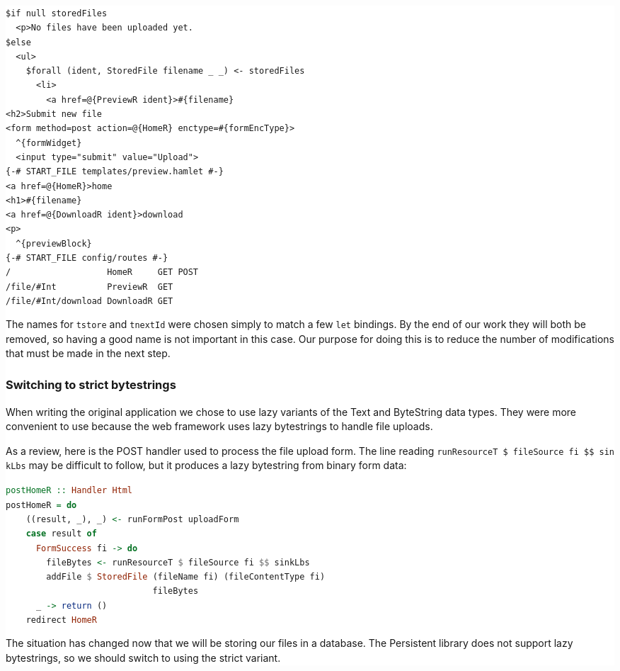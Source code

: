 ``` active haskell web
$if null storedFiles
  <p>No files have been uploaded yet.
$else
  <ul>
    $forall (ident, StoredFile filename _ _) <- storedFiles
      <li>
        <a href=@{PreviewR ident}>#{filename}
<h2>Submit new file
<form method=post action=@{HomeR} enctype=#{formEncType}>
  ^{formWidget}
  <input type="submit" value="Upload">
{-# START_FILE templates/preview.hamlet #-}
<a href=@{HomeR}>home
<h1>#{filename}
<a href=@{DownloadR ident}>download
<p>
  ^{previewBlock}
{-# START_FILE config/routes #-}
/                   HomeR     GET POST
/file/#Int          PreviewR  GET
/file/#Int/download DownloadR GET
```

The names for `tstore` and `tnextId` were chosen simply to match a few `let` bindings. By the end of our work they will both be removed, so having a good name is not important in this case. Our purpose for doing this is to reduce the number of modifications that must be made in the next step.

### Switching to strict bytestrings

When writing the original application we chose to use lazy variants of the <hoogle search="Data.Text.Lazy">Text</hoogle> and <hoogle search="Data.ByteString.Lazy">ByteString</hoogle> data types. They were more convenient to use because the web framework uses lazy bytestrings to handle file uploads.

As a review, here is the POST handler used to process the file upload form. The line reading `runResourceT $ fileSource fi $$ sinkLbs` may be difficult to follow, but it produces a lazy bytestring from binary form data:

``` haskell
postHomeR :: Handler Html
postHomeR = do
    ((result, _), _) <- runFormPost uploadForm
    case result of
      FormSuccess fi -> do
        fileBytes <- runResourceT $ fileSource fi $$ sinkLbs
        addFile $ StoredFile (fileName fi) (fileContentType fi)
                             fileBytes
      _ -> return ()
    redirect HomeR
```

The situation has changed now that we will be storing our files in a database. The Persistent library does not support lazy bytestrings, so we should switch to using the strict variant.
